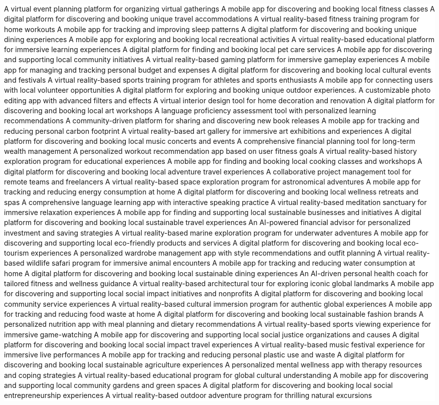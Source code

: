  A virtual event planning platform for organizing virtual gatherings
 A mobile app for discovering and booking local fitness classes
 A digital platform for discovering and booking unique travel accommodations
 A virtual reality-based fitness training program for home workouts
 A mobile app for tracking and improving sleep patterns
 A digital platform for discovering and booking unique dining experiences
 A mobile app for exploring and booking local recreational activities
 A virtual reality-based educational platform for immersive learning experiences
 A digital platform for finding and booking local pet care services
 A mobile app for discovering and supporting local community initiatives
 A virtual reality-based gaming platform for immersive gameplay experiences
 A mobile app for managing and tracking personal budget and expenses
 A digital platform for discovering and booking local cultural events and festivals
 A virtual reality-based sports training program for athletes and sports enthusiasts
 A mobile app for connecting users with local volunteer opportunities
 A digital platform for exploring and booking unique outdoor experiences.
 A customizable photo editing app with advanced filters and effects
 A virtual interior design tool for home decoration and renovation
 A digital platform for discovering and booking local art workshops
 A language proficiency assessment tool with personalized learning recommendations
 A community-driven platform for sharing and discovering new book releases
 A mobile app for tracking and reducing personal carbon footprint
 A virtual reality-based art gallery for immersive art exhibitions and experiences
 A digital platform for discovering and booking local music concerts and events
 A comprehensive financial planning tool for long-term wealth management
 A personalized workout recommendation app based on user fitness goals
 A virtual reality-based history exploration program for educational experiences
 A mobile app for finding and booking local cooking classes and workshops
 A digital platform for discovering and booking local adventure travel experiences
 A collaborative project management tool for remote teams and freelancers
 A virtual reality-based space exploration program for astronomical adventures
 A mobile app for tracking and reducing energy consumption at home
 A digital platform for discovering and booking local wellness retreats and spas
 A comprehensive language learning app with interactive speaking practice
 A virtual reality-based meditation sanctuary for immersive relaxation experiences
 A mobile app for finding and supporting local sustainable businesses and initiatives
 A digital platform for discovering and booking local sustainable travel experiences
 An AI-powered financial advisor for personalized investment and saving strategies
 A virtual reality-based marine exploration program for underwater adventures
 A mobile app for discovering and supporting local eco-friendly products and services
 A digital platform for discovering and booking local eco-tourism experiences
 A personalized wardrobe management app with style recommendations and outfit planning
 A virtual reality-based wildlife safari program for immersive animal encounters
 A mobile app for tracking and reducing water consumption at home
 A digital platform for discovering and booking local sustainable dining experiences
 An AI-driven personal health coach for tailored fitness and wellness guidance
 A virtual reality-based architectural tour for exploring iconic global landmarks
 A mobile app for discovering and supporting local social impact initiatives and nonprofits
 A digital platform for discovering and booking local community service experiences
 A virtual reality-based cultural immersion program for authentic global experiences
 A mobile app for tracking and reducing food waste at home
 A digital platform for discovering and booking local sustainable fashion brands
 A personalized nutrition app with meal planning and dietary recommendations
 A virtual reality-based sports viewing experience for immersive game-watching
 A mobile app for discovering and supporting local social justice organizations and causes
 A digital platform for discovering and booking local social impact travel experiences
 A virtual reality-based music festival experience for immersive live performances
 A mobile app for tracking and reducing personal plastic use and waste
 A digital platform for discovering and booking local sustainable agriculture experiences
 A personalized mental wellness app with therapy resources and coping strategies
 A virtual reality-based educational program for global cultural understanding
 A mobile app for discovering and supporting local community gardens and green spaces
 A digital platform for discovering and booking local social entrepreneurship experiences
 A virtual reality-based outdoor adventure program for thrilling natural excursions